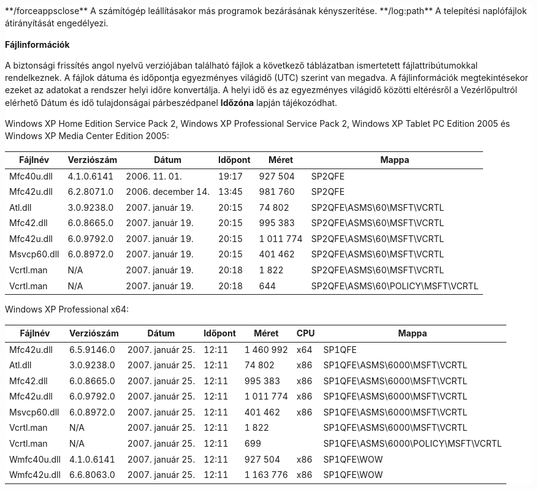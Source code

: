 <td style="border:1px solid black;">
**/forceappsclose**
</td>
<td style="border:1px solid black;">
A számítógép leállításakor más programok bezárásának kényszerítése.
</td>
</tr>
<tr>
<td style="border:1px solid black;">
**/log:path**
</td>
<td style="border:1px solid black;">
A telepítési naplófájlok átirányítását engedélyezi.
</td>
</tr>
</table>
 
**Fájlinformációk**

A biztonsági frissítés angol nyelvű verziójában található fájlok a következő táblázatban ismertetett fájlattribútumokkal rendelkeznek. A fájlok dátuma és időpontja egyezményes világidő (UTC) szerint van megadva. A fájlinformációk megtekintésekor ezeket az adatokat a rendszer helyi időre konvertálja. A helyi idő és az egyezményes világidő közötti eltérésről a Vezérlőpultról elérhető Dátum és idő tulajdonságai párbeszédpanel **Időzóna** lapján tájékozódhat.

Windows XP Home Edition Service Pack 2, Windows XP Professional Service Pack 2, Windows XP Tablet PC Edition 2005 és Windows XP Media Center Edition 2005:

| Fájlnév     | Verziószám | Dátum              | Időpont | Méret     | Mappa                                 |
|-------------|------------|--------------------|---------|-----------|---------------------------------------|
| Mfc40u.dll  | 4.1.0.6141 | 2006. 11. 01.      | 19:17   | 927 504   | SP2QFE                                |
| Mfc42u.dll  | 6.2.8071.0 | 2006. december 14. | 13:45   | 981 760   | SP2QFE                                |
| Atl.dll     | 3.0.9238.0 | 2007. január 19.   | 20:15   | 74 802    | SP2QFE\\ASMS\\60\\MSFT\\VCRTL         |
| Mfc42.dll   | 6.0.8665.0 | 2007. január 19.   | 20:15   | 995 383   | SP2QFE\\ASMS\\60\\MSFT\\VCRTL         |
| Mfc42u.dll  | 6.0.9792.0 | 2007. január 19.   | 20:15   | 1 011 774 | SP2QFE\\ASMS\\60\\MSFT\\VCRTL         |
| Msvcp60.dll | 6.0.8972.0 | 2007. január 19.   | 20:15   | 401 462   | SP2QFE\\ASMS\\60\\MSFT\\VCRTL         |
| Vcrtl.man   | N/A        | 2007. január 19.   | 20:18   | 1 822     | SP2QFE\\ASMS\\60\\MSFT\\VCRTL         |
| Vcrtl.man   | N/A        | 2007. január 19.   | 20:18   | 644       | SP2QFE\\ASMS\\60\\POLICY\\MSFT\\VCRTL |

Windows XP Professional x64:

| Fájlnév     | Verziószám | Dátum            | Időpont | Méret     | CPU | Mappa                                   |
|-------------|------------|------------------|---------|-----------|-----|-----------------------------------------|
| Mfc42u.dll  | 6.5.9146.0 | 2007. január 25. | 12:11   | 1 460 992 | x64 | SP1QFE                                  |
| Atl.dll     | 3.0.9238.0 | 2007. január 25. | 12:11   | 74 802    | x86 | SP1QFE\\ASMS\\6000\\MSFT\\VCRTL         |
| Mfc42.dll   | 6.0.8665.0 | 2007. január 25. | 12:11   | 995 383   | x86 | SP1QFE\\ASMS\\6000\\MSFT\\VCRTL         |
| Mfc42u.dll  | 6.0.9792.0 | 2007. január 25. | 12:11   | 1 011 774 | x86 | SP1QFE\\ASMS\\6000\\MSFT\\VCRTL         |
| Msvcp60.dll | 6.0.8972.0 | 2007. január 25. | 12:11   | 401 462   | x86 | SP1QFE\\ASMS\\6000\\MSFT\\VCRTL         |
| Vcrtl.man   | N/A        | 2007. január 25. | 12:11   | 1 822     |     | SP1QFE\\ASMS\\6000\\MSFT\\VCRTL         |
| Vcrtl.man   | N/A        | 2007. január 25. | 12:11   | 699       |     | SP1QFE\\ASMS\\6000\\POLICY\\MSFT\\VCRTL |
| Wmfc40u.dll | 4.1.0.6141 | 2007. január 25. | 12:11   | 927 504   | x86 | SP1QFE\\WOW                             |
| Wmfc42u.dll | 6.6.8063.0 | 2007. január 25. | 12:11   | 1 163 776 | x86 | SP1QFE\\WOW                             |
